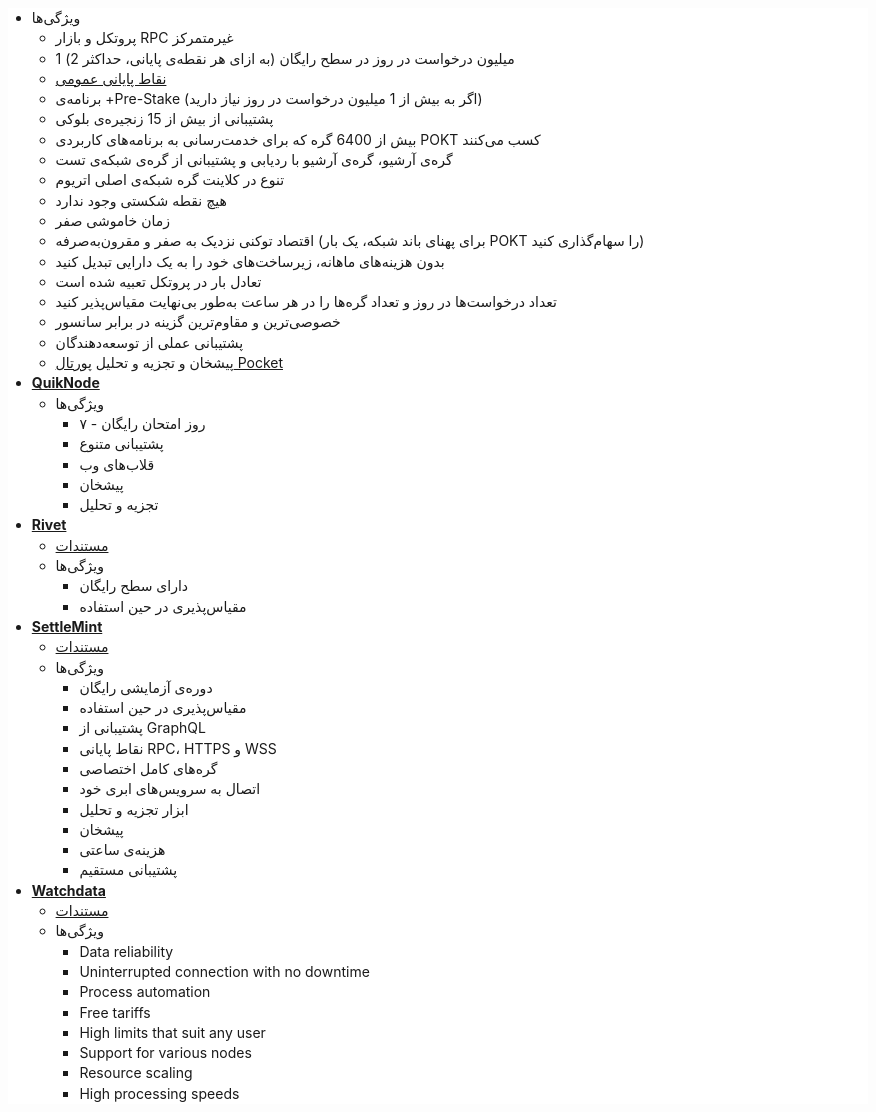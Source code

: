   - ویژگی‌ها
    - پروتکل و بازار RPC غیرمتمرکز
    - 1 میلیون درخواست در روز در سطح رایگان (به ازای هر نقطه‌ی پایانی، حداکثر 2)
    - [نقاط پایانی عمومی](https://docs.pokt.network/developers/public-endpoints)
    - برنامه‌ی +Pre-Stake (اگر به بیش از 1 میلیون درخواست در روز نیاز دارید)
    - پشتیبانی از بیش از 15 زنجیره‌ی بلوکی
    - بیش از 6400 گره که برای خدمت‌رسانی به برنامه‌های کاربردی POKT کسب می‌کنند
    - گره‌ی آرشیو، گره‌ی آرشیو با ردیابی و پشتیبانی از گره‌ی شبکه‌ی تست
    - تنوع در کلاینت گره شبکه‌ی اصلی اتریوم
    - هیچ نقطه شکستی وجود ندارد
    - زمان خاموشی صفر
    - اقتصاد توکنی نزدیک به صفر و مقرون‌به‌صرفه (برای پهنای باند شبکه، یک بار POKT را سهام‌گذاری کنید)
    - بدون هزینه‌های ماهانه، زیرساخت‌های خود را به یک دارایی تبدیل کنید
    - تعادل بار در پروتکل تعبیه شده است
    - تعداد درخواست‌ها در روز و تعداد گره‌ها را در هر ساعت به‌طور بی‌نهایت مقیاس‌پذیر کنید
    - خصوصی‌ترین و مقاوم‌ترین گزینه در برابر سانسور
    - پشتیبانی عملی از توسعه‌دهندگان
    - پیشخان و تجزیه و تحلیل [پورتال Pocket](https://bit.ly/ETHorg_POKTportal)
- [**QuikNode**](https://www.quiknode.io/)
  - ویژگی‌ها
    - ۷ - روز امتحان رایگان
    - پشتیبانی متنوع
    - قلاب‌های وب
    - پیشخان
    - تجزیه و تحلیل
- [**Rivet**](https://rivet.cloud/)
  - [مستندات](https://rivet.readthedocs.io/en/latest/)
  - ویژگی‌ها
    - دارای سطح رایگان
    - مقیاس‌پذیری در حین استفاده
- [**SettleMint**](https://console.settlemint.com/)
  - [مستندات](https://docs.settlemint.com/)
  - ویژگی‌ها
    - دوره‌ی آزمایشی رایگان
    - مقیاس‌پذیری در حین استفاده
    - پشتیبانی از GraphQL
    - نقاط پایانی RPC،‏ HTTPS و WSS
    - گره‌های کامل اختصاصی
    - اتصال به سرویس‌های ابری خود
    - ابزار تجزیه و تحلیل
    - پیشخان
    - هزینه‌ی ساعتی
    - پشتیبانی مستقیم
- [**Watchdata**](https://watchdata.io/)
  - [مستندات](https://docs.watchdata.io/)
  - ویژگی‌ها
    - Data reliability
    - Uninterrupted connection with no downtime
    - Process automation
    - Free tariffs
    - High limits that suit any user
    - Support for various nodes
    - Resource scaling
    - High processing speeds
